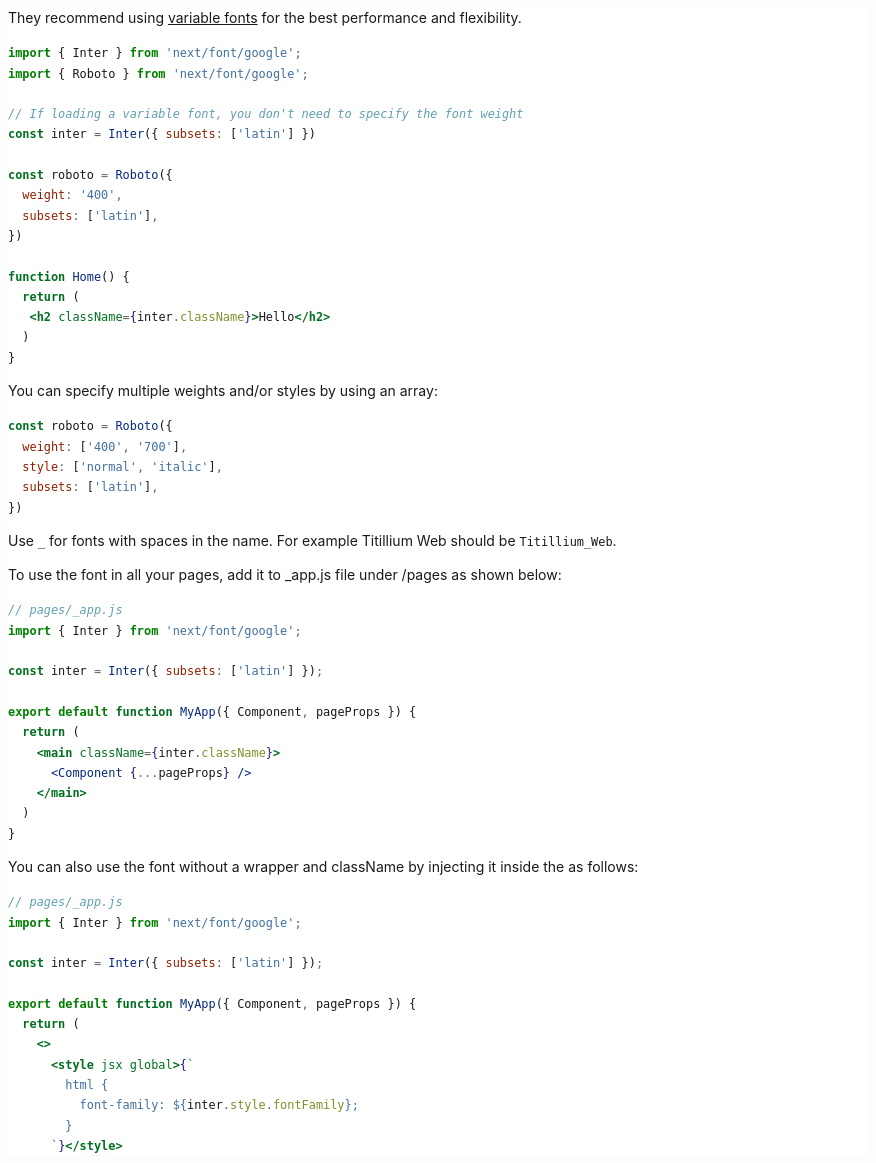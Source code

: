 
They recommend using [variable fonts](https://fonts.google.com/variablefonts) for the best performance and flexibility.

```jsx
import { Inter } from 'next/font/google';
import { Roboto } from 'next/font/google';

// If loading a variable font, you don't need to specify the font weight
const inter = Inter({ subsets: ['latin'] })

const roboto = Roboto({
  weight: '400',
  subsets: ['latin'],
})

function Home() {
  return (
   <h2 className={inter.className}>Hello</h2>
  )
}
```

You can specify multiple weights and/or styles by using an array:

```javascript
const roboto = Roboto({
  weight: ['400', '700'],
  style: ['normal', 'italic'],
  subsets: ['latin'],
})
```

Use `_` for fonts with spaces in the name. For example Titillium Web should be `Titillium_Web`.

To use the font in all your pages, add it to _app.js file under /pages as shown below:

```jsx
// pages/_app.js
import { Inter } from 'next/font/google';

const inter = Inter({ subsets: ['latin'] });

export default function MyApp({ Component, pageProps }) {
  return (
    <main className={inter.className}>
      <Component {...pageProps} />
    </main>
  )
}
```

You can also use the font without a wrapper and className by injecting it inside the <head> as follows:

```jsx
// pages/_app.js
import { Inter } from 'next/font/google';

const inter = Inter({ subsets: ['latin'] });

export default function MyApp({ Component, pageProps }) {
  return (
    <>
      <style jsx global>{`
        html {
          font-family: ${inter.style.fontFamily};
        }
      `}</style>
```